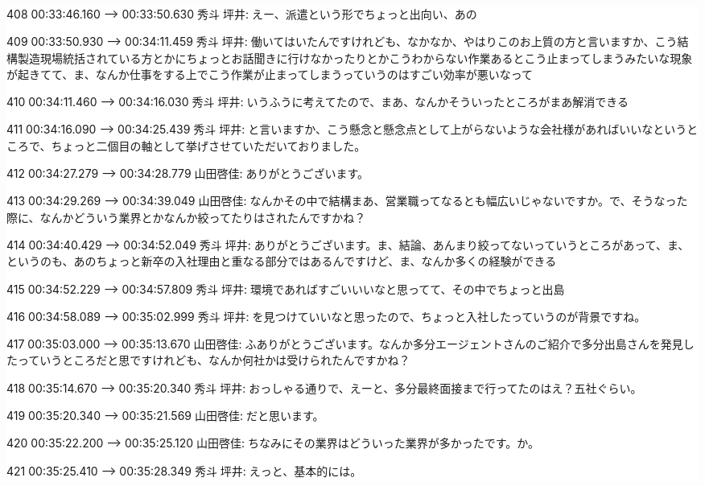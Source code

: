 408
00:33:46.160 --> 00:33:50.630
秀斗 坪井: えー、派遣という形でちょっと出向い、あの

409
00:33:50.930 --> 00:34:11.459
秀斗 坪井: 働いてはいたんですけれども、なかなか、やはりこのお上質の方と言いますか、こう結構製造現場統括されている方とかにちょっとお話聞きに行けなかったりとかこうわからない作業あるとこう止まってしまうみたいな現象が起きてて、ま、なんか仕事をする上でこう作業が止まってしまうっていうのはすごい効率が悪いなって

410
00:34:11.460 --> 00:34:16.030
秀斗 坪井: いうふうに考えてたので、まあ、なんかそういったところがまあ解消できる

411
00:34:16.090 --> 00:34:25.439
秀斗 坪井: と言いますか、こう懸念と懸念点として上がらないような会社様があればいいなというところで、ちょっと二個目の軸として挙げさせていただいておりました。

412
00:34:27.279 --> 00:34:28.779
山田啓佳: ありがとうございます。

413
00:34:29.269 --> 00:34:39.049
山田啓佳: なんかその中で結構まあ、営業職ってなるとも幅広いじゃないですか。で、そうなった際に、なんかどういう業界とかなんか絞ってたりはされたんですかね？

414
00:34:40.429 --> 00:34:52.049
秀斗 坪井: ありがとうございます。ま、結論、あんまり絞ってないっていうところがあって、ま、というのも、あのちょっと新卒の入社理由と重なる部分ではあるんですけど、ま、なんか多くの経験ができる

415
00:34:52.229 --> 00:34:57.809
秀斗 坪井: 環境であればすごいいいなと思ってて、その中でちょっと出島

416
00:34:58.089 --> 00:35:02.999
秀斗 坪井: を見つけていいなと思ったので、ちょっと入社したっていうのが背景ですね。

417
00:35:03.000 --> 00:35:13.670
山田啓佳: ふありがとうございます。なんか多分エージェントさんのご紹介で多分出島さんを発見したっていうところだと思ですけれども、なんか何社かは受けられたんですかね？

418
00:35:14.670 --> 00:35:20.340
秀斗 坪井: おっしゃる通りで、えーと、多分最終面接まで行ってたのはえ？五社ぐらい。

419
00:35:20.340 --> 00:35:21.569
山田啓佳: だと思います。

420
00:35:22.200 --> 00:35:25.120
山田啓佳: ちなみにその業界はどういった業界が多かったです。か。

421
00:35:25.410 --> 00:35:28.349
秀斗 坪井: えっと、基本的には。
